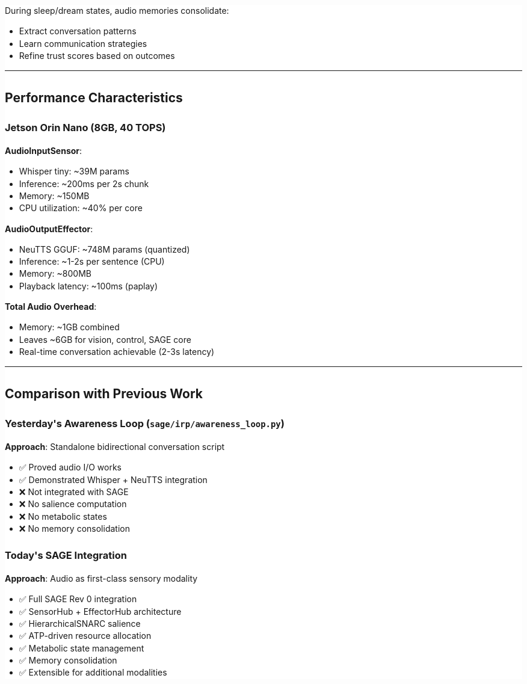 During sleep/dream states, audio memories consolidate:
- Extract conversation patterns
- Learn communication strategies
- Refine trust scores based on outcomes

---

## Performance Characteristics

### Jetson Orin Nano (8GB, 40 TOPS)

**AudioInputSensor**:
- Whisper tiny: ~39M params
- Inference: ~200ms per 2s chunk
- Memory: ~150MB
- CPU utilization: ~40% per core

**AudioOutputEffector**:
- NeuTTS GGUF: ~748M params (quantized)
- Inference: ~1-2s per sentence (CPU)
- Memory: ~800MB
- Playback latency: ~100ms (paplay)

**Total Audio Overhead**:
- Memory: ~1GB combined
- Leaves ~6GB for vision, control, SAGE core
- Real-time conversation achievable (2-3s latency)

---

## Comparison with Previous Work

### Yesterday's Awareness Loop (`sage/irp/awareness_loop.py`)

**Approach**: Standalone bidirectional conversation script
- ✅ Proved audio I/O works
- ✅ Demonstrated Whisper + NeuTTS integration
- ❌ Not integrated with SAGE
- ❌ No salience computation
- ❌ No metabolic states
- ❌ No memory consolidation

### Today's SAGE Integration

**Approach**: Audio as first-class sensory modality
- ✅ Full SAGE Rev 0 integration
- ✅ SensorHub + EffectorHub architecture
- ✅ HierarchicalSNARC salience
- ✅ ATP-driven resource allocation
- ✅ Metabolic state management
- ✅ Memory consolidation
- ✅ Extensible for additional modalities
